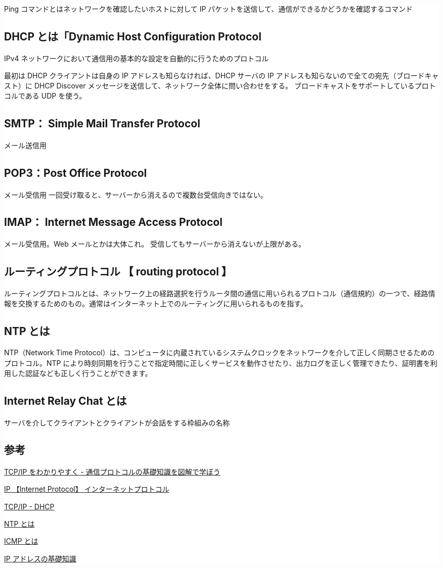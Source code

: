 Ping コマンドとはネットワークを確認したいホストに対して IP パケットを送信して、通信ができるかどうかを確認するコマンド

## DHCP とは「Dynamic Host Configuration Protocol

IPv4 ネットワークにおいて通信用の基本的な設定を自動的に行うためのプロトコル

最初は DHCP クライアントは自身の IP アドレスも知らなければ、DHCP サーバの IP アドレスも知らないので全ての宛先（ブロードキャスト）に DHCP Discover メッセージを送信して、ネットワーク全体に問い合わせをする。
ブロードキャストをサポートしているプロトコルである UDP を使う。

## SMTP： Simple Mail Transfer Protocol

メール送信用

## POP3：Post Office Protocol

メール受信用
一回受け取ると、サーバーから消えるので複数台受信向きではない。

## IMAP： Internet Message Access Protocol

メール受信用。Web メールとかは大体これ。
受信してもサーバーから消えないが上限がある。

## ルーティングプロトコル 【 routing protocol 】

ルーティングプロトコルとは、ネットワーク上の経路選択を行うルータ間の通信に用いられるプロトコル（通信規約）の一つで、経路情報を交換するためのもの。通常はインターネット上でのルーティングに用いられるものを指す。

## NTP とは

NTP（Network Time Protocol）は、コンピュータに内蔵されているシステムクロックをネットワークを介して正しく同期させるためのプロトコル。NTP により時刻同期を行うことで指定時間に正しくサービスを動作させたり、出力ログを正しく管理できたり、証明書を利用した認証なども正しく行うことができます。

## Internet Relay Chat とは

サーバを介してクライアントとクライアントが会話をする枠組みの名称

## 参考

[TCP/IP をわかりやすく - 通信プロトコルの基礎知識を図解で学ぼう](https://eh-career.com/engineerhub/entry/2020/02/13/103000)

[IP 【Internet Protocol】 インターネットプロトコル](https://e-words.jp/w/IP.html)

[TCP/IP - DHCP](https://www.infraexpert.com/study/tcpip13.html)

[NTP とは](https://www.infraexpert.com/study/tcpip25.html)

[ICMP とは](https://www.infraexpert.com/study/tcpip4.html)

[IP アドレスの基礎知識](https://qiita.com/mogulla3/items/efb4c9328d82d24d98e6)
